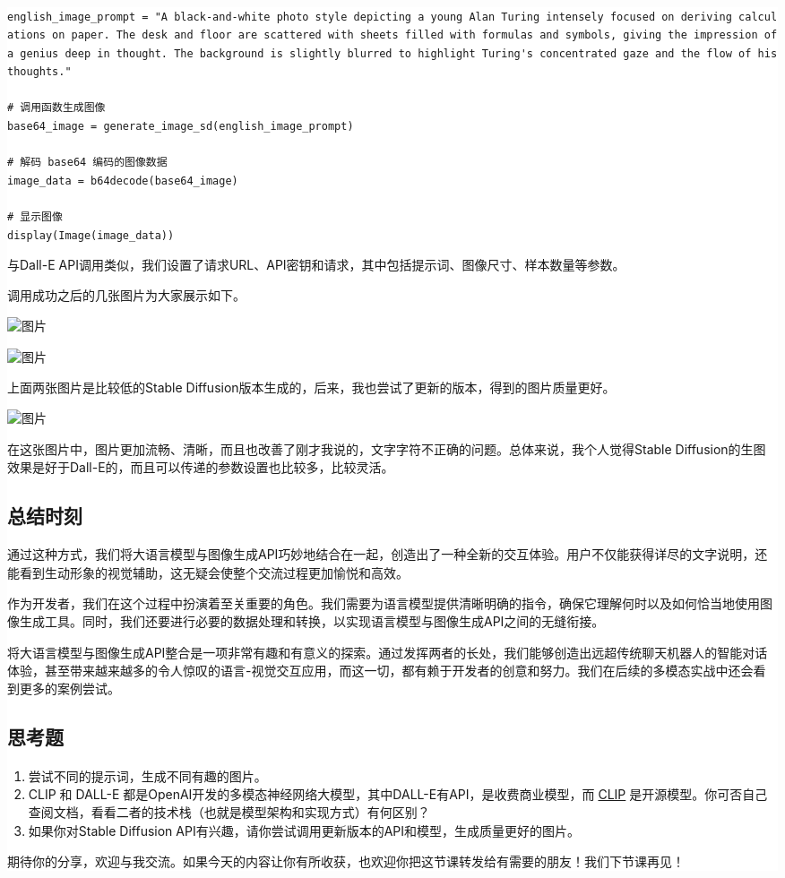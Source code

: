 ```plain
english_image_prompt = "A black-and-white photo style depicting a young Alan Turing intensely focused on deriving calculations on paper. The desk and floor are scattered with sheets filled with formulas and symbols, giving the impression of a genius deep in thought. The background is slightly blurred to highlight Turing's concentrated gaze and the flow of his thoughts."

# 调用函数生成图像
base64_image = generate_image_sd(english_image_prompt)

# 解码 base64 编码的图像数据
image_data = b64decode(base64_image)

# 显示图像
display(Image(image_data))

```

与Dall-E API调用类似，我们设置了请求URL、API密钥和请求，其中包括提示词、图像尺寸、样本数量等参数。

调用成功之后的几张图片为大家展示如下。

![图片](https://static001.geekbang.org/resource/image/cf/5a/cf3070a492e4914b4912d3996ac5675a.png?wh=1024x1024)

![图片](https://static001.geekbang.org/resource/image/56/51/561c4ac01bbe0eec4720ce83b002ce51.png?wh=1024x1024)

上面两张图片是比较低的Stable Diffusion版本生成的，后来，我也尝试了更新的版本，得到的图片质量更好。

![图片](https://static001.geekbang.org/resource/image/fb/60/fb17f497428bb40a52de50e8e7573d60.png?wh=1344x768)

在这张图片中，图片更加流畅、清晰，而且也改善了刚才我说的，文字字符不正确的问题。总体来说，我个人觉得Stable Diffusion的生图效果是好于Dall-E的，而且可以传递的参数设置也比较多，比较灵活。

## 总结时刻

通过这种方式，我们将大语言模型与图像生成API巧妙地结合在一起，创造出了一种全新的交互体验。用户不仅能获得详尽的文字说明，还能看到生动形象的视觉辅助，这无疑会使整个交流过程更加愉悦和高效。

作为开发者，我们在这个过程中扮演着至关重要的角色。我们需要为语言模型提供清晰明确的指令，确保它理解何时以及如何恰当地使用图像生成工具。同时，我们还要进行必要的数据处理和转换，以实现语言模型与图像生成API之间的无缝衔接。

将大语言模型与图像生成API整合是一项非常有趣和有意义的探索。通过发挥两者的长处，我们能够创造出远超传统聊天机器人的智能对话体验，甚至带来越来越多的令人惊叹的语言-视觉交互应用，而这一切，都有赖于开发者的创意和努力。我们在后续的多模态实战中还会看到更多的案例尝试。

## 思考题

1. 尝试不同的提示词，生成不同有趣的图片。
2. CLIP 和 DALL-E 都是OpenAI开发的多模态神经网络大模型，其中DALL-E有API，是收费商业模型，而 [CLIP](https://github.com/openai/CLIP) 是开源模型。你可否自己查阅文档，看看二者的技术栈（也就是模型架构和实现方式）有何区别？
3. 如果你对Stable Diffusion API有兴趣，请你尝试调用更新版本的API和模型，生成质量更好的图片。

期待你的分享，欢迎与我交流。如果今天的内容让你有所收获，也欢迎你把这节课转发给有需要的朋友！我们下节课再见！